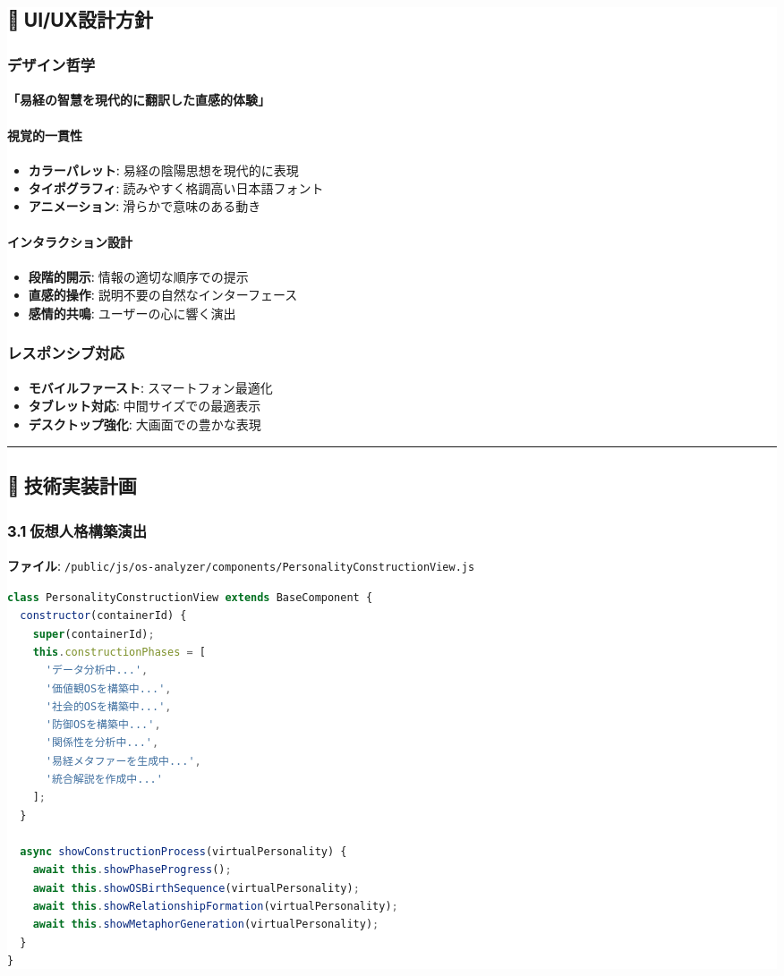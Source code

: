 
## 🎨 UI/UX設計方針

### デザイン哲学
**「易経の智慧を現代的に翻訳した直感的体験」**

#### 視覚的一貫性
- **カラーパレット**: 易経の陰陽思想を現代的に表現
- **タイポグラフィ**: 読みやすく格調高い日本語フォント
- **アニメーション**: 滑らかで意味のある動き

#### インタラクション設計
- **段階的開示**: 情報の適切な順序での提示
- **直感的操作**: 説明不要の自然なインターフェース
- **感情的共鳴**: ユーザーの心に響く演出

### レスポンシブ対応
- **モバイルファースト**: スマートフォン最適化
- **タブレット対応**: 中間サイズでの最適表示
- **デスクトップ強化**: 大画面での豊かな表現

---

## 🔧 技術実装計画

### 3.1 仮想人格構築演出
**ファイル**: `/public/js/os-analyzer/components/PersonalityConstructionView.js`

```javascript
class PersonalityConstructionView extends BaseComponent {
  constructor(containerId) {
    super(containerId);
    this.constructionPhases = [
      'データ分析中...',
      '価値観OSを構築中...',
      '社会的OSを構築中...', 
      '防御OSを構築中...',
      '関係性を分析中...',
      '易経メタファーを生成中...',
      '統合解説を作成中...'
    ];
  }
  
  async showConstructionProcess(virtualPersonality) {
    await this.showPhaseProgress();
    await this.showOSBirthSequence(virtualPersonality);
    await this.showRelationshipFormation(virtualPersonality);
    await this.showMetaphorGeneration(virtualPersonality);
  }
}
```
